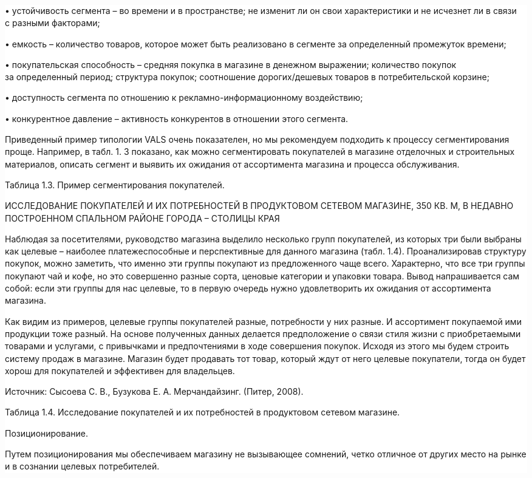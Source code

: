 • устойчивость сегмента – во времени и в пространстве; не изменит ли он
свои характеристики и не исчезнет ли в связи с разными факторами;

• емкость – количество товаров, которое может быть реализовано
в сегменте за определенный промежуток времени;

• покупательская способность – средняя покупка в магазине в денежном
выражении; количество покупок за определенный период; структура покупок;
соотношение дорогих/дешевых товаров в потребительской корзине;

• доступность сегмента по отношению к рекламно-информационному
воздействию;

• конкурентное давление – активность конкурентов в отношении этого
сегмента.

Приведенный пример типологии VALS очень показателен, но мы рекомендуем
подходить к процессу сегментирования проще. Например, в табл. 1. 3
показано, как можно сегментировать покупателей в магазине отделочных
и строительных материалов, описать сегмент и выявить их ожидания
от ассортимента магазина и процесса обслуживания.

Таблица 1.3. Пример сегментирования покупателей.

ИССЛЕДОВАНИЕ ПОКУПАТЕЛЕЙ И ИХ ПОТРЕБНОСТЕЙ В ПРОДУКТОВОМ СЕТЕВОМ
МАГАЗИНЕ, 350 КВ. М, В НЕДАВНО ПОСТРОЕННОМ СПАЛЬНОМ РАЙОНЕ ГОРОДА –
СТОЛИЦЫ КРАЯ

Наблюдая за посетителями, руководство магазина выделило несколько групп
покупателей, из которых три были выбраны как целевые – наиболее
платежеспособные и перспективные для данного магазина (табл. 1.4).
Проанализировав структуру покупок, можно заметить, что именно эти группы
покупают из предложенного чаще всего. Характерно, что все три группы
покупают чай и кофе, но это совершенно разные сорта, ценовые категории
и упаковки товара. Вывод напрашивается сам собой: если эти группы
для нас целевые, то в первую очередь нужно удовлетворить их ожидания
от ассортимента магазина.

Как видим из примеров, целевые группы покупателей разные, потребности
у них разные. И ассортимент покупаемой ими продукции тоже разный.
На основе полученных данных делается предположение о связи стиля жизни
с приобретаемыми товарами и услугами, с привычками и предпочтениями
в ходе совершения покупок. Исходя из этого мы будем строить систему
продаж в магазине. Магазин будет продавать тот товар, который ждут
от него целевые покупатели, тогда он будет хорош для покупателей
и эффективен для владельцев.

Источник: Сысоева С. В., Бузукова Е. А. Мерчандайзинг. (Питер, 2008).

Таблица 1.4. Исследование покупателей и их потребностей в продуктовом
сетевом магазине.

Позиционирование.

Путем позиционирования мы обеспечиваем магазину не вызывающее сомнений,
четко отличное от других место на рынке и в сознании целевых
потребителей.
